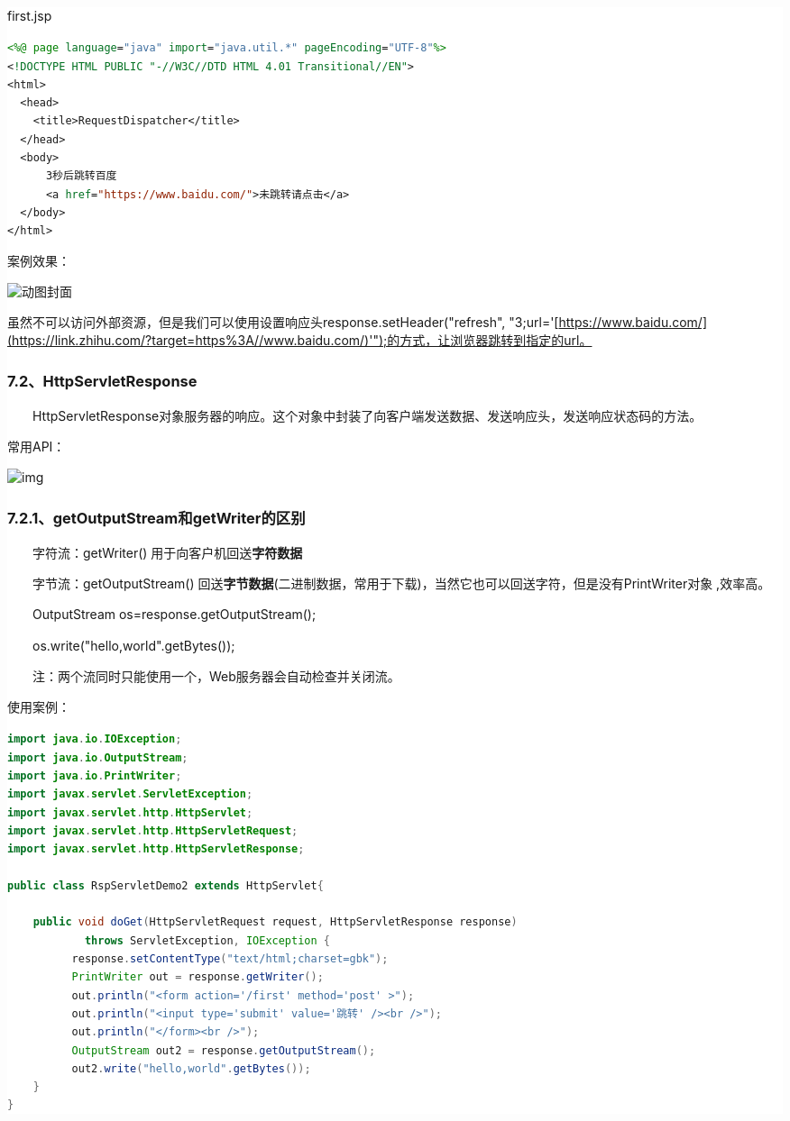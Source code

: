 first.jsp

```jsp
<%@ page language="java" import="java.util.*" pageEncoding="UTF-8"%>
<!DOCTYPE HTML PUBLIC "-//W3C//DTD HTML 4.01 Transitional//EN">
<html>
  <head>
    <title>RequestDispatcher</title>
  </head>
  <body>
      3秒后跳转百度
      <a href="https://www.baidu.com/">未跳转请点击</a>
  </body>
</html>
```

案例效果：

![动图封面](https://pic2.zhimg.com/v2-6966192a9d1d2a3c3306ef9abd7addcd_b.jpg)



虽然不可以访问外部资源，但是我们可以使用设置响应头response.setHeader("refresh", "3;url='[https://www.baidu.com/](https://link.zhihu.com/?target=https%3A//www.baidu.com/)'");的方式，让浏览器跳转到指定的url。

### **7.2、HttpServletResponse**

　　HttpServletResponse对象服务器的响应。这个对象中封装了向客户端发送数据、发送响应头，发送响应状态码的方法。

常用API：

![img](https://pic1.zhimg.com/80/v2-a8c933da92a0e540d5a5b244419e06c0_720w.webp)

### **7.2.1、getOutputStream和getWriter的区别**

　　字符流：getWriter() 用于向客户机回送**字符数据**

　　字节流：getOutputStream() 回送**字节数据**(二进制数据，常用于下载)，当然它也可以回送字符，但是没有PrintWriter对象 ,效率高。

　　OutputStream os=response.getOutputStream();

　　os.write("hello,world".getBytes());

　　注：两个流同时只能使用一个，Web服务器会自动检查并关闭流。

使用案例：

```java
import java.io.IOException;
import java.io.OutputStream;
import java.io.PrintWriter;
import javax.servlet.ServletException;
import javax.servlet.http.HttpServlet;
import javax.servlet.http.HttpServletRequest;
import javax.servlet.http.HttpServletResponse;

public class RspServletDemo2 extends HttpServlet{

    public void doGet(HttpServletRequest request, HttpServletResponse response)
            throws ServletException, IOException {
          response.setContentType("text/html;charset=gbk");
          PrintWriter out = response.getWriter();
          out.println("<form action='/first' method='post' >");
          out.println("<input type='submit' value='跳转' /><br />");
          out.println("</form><br />");
          OutputStream out2 = response.getOutputStream();
          out2.write("hello,world".getBytes());
    }
}
```